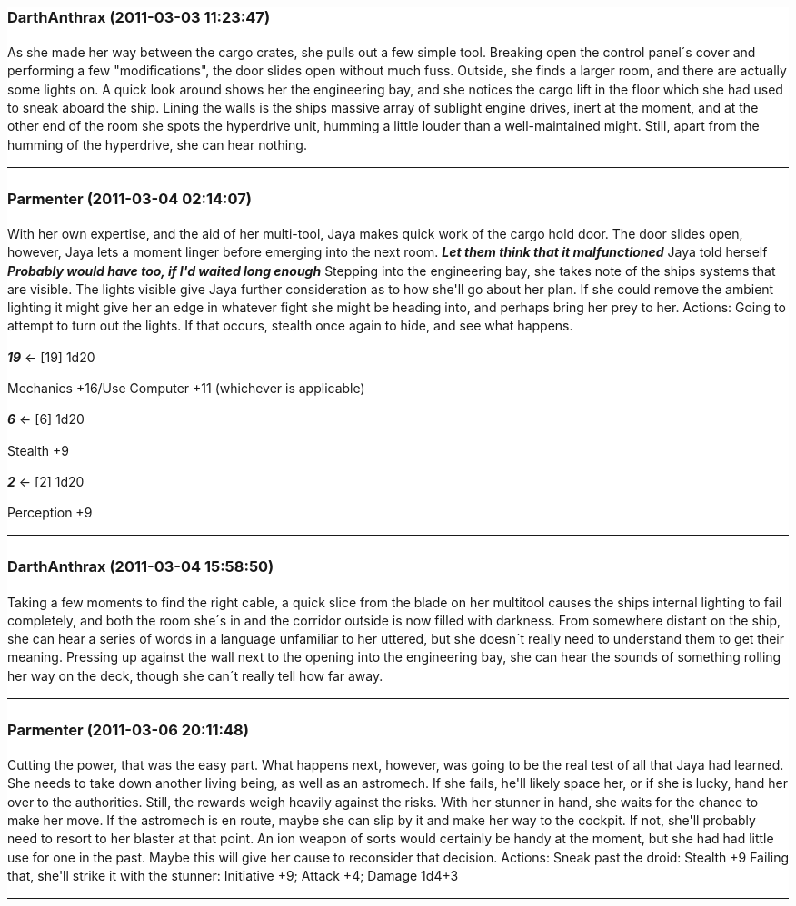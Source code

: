 
### **DarthAnthrax** (2011-03-03 11:23:47)

As she made her way between the cargo crates, she pulls out a few simple tool. Breaking open the control panel´s cover and performing a few "modifications", the door slides open without much fuss. Outside, she finds a larger room, and there are actually some lights on. A quick look around shows her the engineering bay, and she notices the cargo lift in the floor which she had used to sneak aboard the ship. Lining the walls is the ships massive array of sublight engine drives, inert at the moment, and at the other end of the room she spots the hyperdrive unit, humming a little louder than a well-maintained might.
Still, apart from the humming of the hyperdrive, she can hear nothing.

---

### **Parmenter** (2011-03-04 02:14:07)

With her own expertise, and the aid of her multi-tool, Jaya makes quick work of the cargo hold door. The door slides open, however, Jaya lets a moment linger before emerging into the next room. ***Let them think that it malfunctioned*** Jaya told herself ***Probably would have too, if I'd waited long enough*** Stepping into the engineering bay, she takes note of the ships systems that are visible. The lights visible give Jaya further consideration as to how she'll go about her plan. If she could remove the ambient lighting it might give her an edge in whatever fight she might be heading into, and perhaps bring her prey to her.
Actions: Going to attempt to turn out the lights. If that occurs, stealth once again to hide, and see what happens.

***19*** <- [19] 1d20

Mechanics +16/Use Computer +11 (whichever is applicable)

***6*** <- [6] 1d20

Stealth +9

***2*** <- [2] 1d20

Perception +9

---

### **DarthAnthrax** (2011-03-04 15:58:50)

Taking a few moments to find the right cable, a quick slice from the blade on her multitool causes the ships internal lighting to fail completely, and both the room she´s in and the corridor outside is now filled with darkness. From somewhere distant on the ship, she can hear a series of words in a language unfamiliar to her uttered, but she doesn´t really need to understand them to get their meaning. Pressing up against the wall next to the opening into the engineering bay, she can hear the sounds of something rolling her way on the deck, though she can´t really tell how far away.

---

### **Parmenter** (2011-03-06 20:11:48)

Cutting the power, that was the easy part. What happens next, however, was going to be the real test of all that Jaya had learned. She needs to take down another living being, as well as an astromech. If she fails, he'll likely space her, or if she is lucky, hand her over to the authorities. Still, the rewards weigh heavily against the risks. With her stunner in hand, she waits for the chance to make her move. If the astromech is en route, maybe she can slip by it and make her way to the cockpit. If not, she'll probably need to resort to her blaster at that point. An ion weapon of sorts would certainly be handy at the moment, but she had had little use for one in the past. Maybe this will give her cause to reconsider that decision.
Actions:
Sneak past the droid: Stealth +9
Failing that, she'll strike it with the stunner: Initiative +9; Attack +4; Damage 1d4+3

---